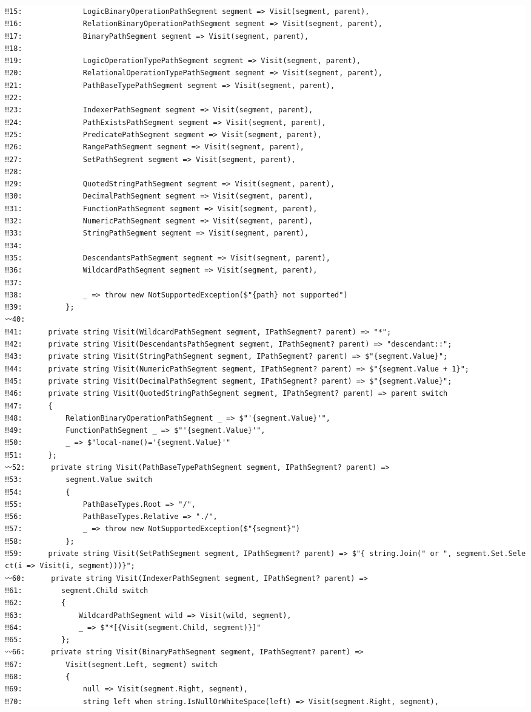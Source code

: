 ```CSharp
‼15:              LogicBinaryOperationPathSegment segment => Visit(segment, parent),
‼16:              RelationBinaryOperationPathSegment segment => Visit(segment, parent),
‼17:              BinaryPathSegment segment => Visit(segment, parent),
‼18:  
‼19:              LogicOperationTypePathSegment segment => Visit(segment, parent),
‼20:              RelationalOperationTypePathSegment segment => Visit(segment, parent),
‼21:              PathBaseTypePathSegment segment => Visit(segment, parent),
‼22:  
‼23:              IndexerPathSegment segment => Visit(segment, parent),
‼24:              PathExistsPathSegment segment => Visit(segment, parent),
‼25:              PredicatePathSegment segment => Visit(segment, parent),
‼26:              RangePathSegment segment => Visit(segment, parent),
‼27:              SetPathSegment segment => Visit(segment, parent),
‼28:  
‼29:              QuotedStringPathSegment segment => Visit(segment, parent),
‼30:              DecimalPathSegment segment => Visit(segment, parent),
‼31:              FunctionPathSegment segment => Visit(segment, parent),
‼32:              NumericPathSegment segment => Visit(segment, parent),
‼33:              StringPathSegment segment => Visit(segment, parent),
‼34:  
‼35:              DescendantsPathSegment segment => Visit(segment, parent),
‼36:              WildcardPathSegment segment => Visit(segment, parent),
‼37:  
‼38:              _ => throw new NotSupportedException($"{path} not supported")
‼39:          };
〰40:  
‼41:      private string Visit(WildcardPathSegment segment, IPathSegment? parent) => "*";
‼42:      private string Visit(DescendantsPathSegment segment, IPathSegment? parent) => "descendant::";
‼43:      private string Visit(StringPathSegment segment, IPathSegment? parent) => $"{segment.Value}";
‼44:      private string Visit(NumericPathSegment segment, IPathSegment? parent) => $"{segment.Value + 1}";
‼45:      private string Visit(DecimalPathSegment segment, IPathSegment? parent) => $"{segment.Value}";
‼46:      private string Visit(QuotedStringPathSegment segment, IPathSegment? parent) => parent switch
‼47:      {
‼48:          RelationBinaryOperationPathSegment _ => $"'{segment.Value}'",
‼49:          FunctionPathSegment _ => $"'{segment.Value}'",
‼50:          _ => $"local-name()='{segment.Value}'"
‼51:      };
〰52:      private string Visit(PathBaseTypePathSegment segment, IPathSegment? parent) =>
‼53:          segment.Value switch
‼54:          {
‼55:              PathBaseTypes.Root => "/",
‼56:              PathBaseTypes.Relative => "./",
‼57:              _ => throw new NotSupportedException($"{segment}")
‼58:          };
‼59:      private string Visit(SetPathSegment segment, IPathSegment? parent) => $"{ string.Join(" or ", segment.Set.Select(i => Visit(i, segment)))}";
〰60:      private string Visit(IndexerPathSegment segment, IPathSegment? parent) =>
‼61:         segment.Child switch
‼62:         {
‼63:             WildcardPathSegment wild => Visit(wild, segment),
‼64:             _ => $"*[{Visit(segment.Child, segment)}]"
‼65:         };
〰66:      private string Visit(BinaryPathSegment segment, IPathSegment? parent) =>
‼67:          Visit(segment.Left, segment) switch
‼68:          {
‼69:              null => Visit(segment.Right, segment),
‼70:              string left when string.IsNullOrWhiteSpace(left) => Visit(segment.Right, segment),
```